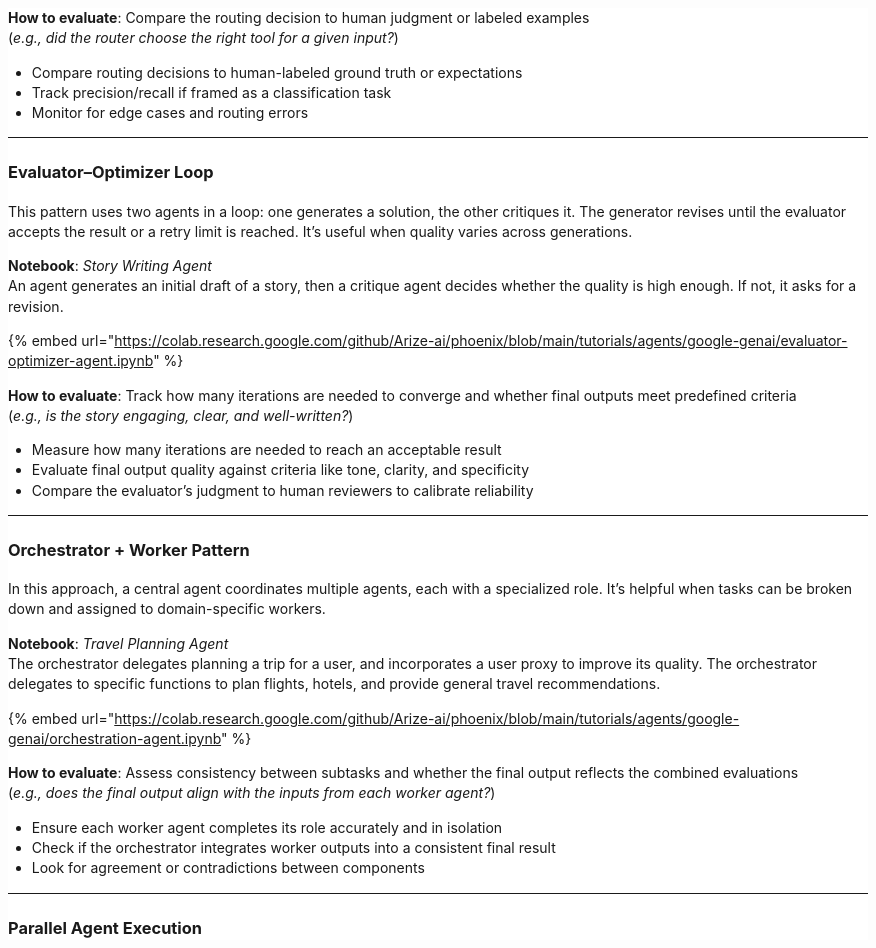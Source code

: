 **How to evaluate**: Compare the routing decision to human judgment or labeled examples\
(_e.g., did the router choose the right tool for a given input?_)

* Compare routing decisions to human-labeled ground truth or expectations
* Track precision/recall if framed as a classification task
* Monitor for edge cases and routing errors

***

### Evaluator–Optimizer Loop

This pattern uses two agents in a loop: one generates a solution, the other critiques it. The generator revises until the evaluator accepts the result or a retry limit is reached. It’s useful when quality varies across generations.

**Notebook**: _Story Writing Agent_\
An agent generates an initial draft of a story, then a critique agent decides whether the quality is high enough. If not, it asks for a revision.

{% embed url="https://colab.research.google.com/github/Arize-ai/phoenix/blob/main/tutorials/agents/google-genai/evaluator-optimizer-agent.ipynb" %}

**How to evaluate**: Track how many iterations are needed to converge and whether final outputs meet predefined criteria\
(_e.g., is the story engaging, clear, and well-written?_)

* Measure how many iterations are needed to reach an acceptable result
* Evaluate final output quality against criteria like tone, clarity, and specificity
* Compare the evaluator’s judgment to human reviewers to calibrate reliability

***

### Orchestrator + Worker Pattern

In this approach, a central agent coordinates multiple agents, each with a specialized role. It’s helpful when tasks can be broken down and assigned to domain-specific workers.

**Notebook**: _Travel Planning Agent_\
The orchestrator delegates planning a trip for a user, and incorporates a user proxy to improve its quality. The orchestrator delegates to specific functions to plan flights, hotels, and provide general travel recommendations.

{% embed url="https://colab.research.google.com/github/Arize-ai/phoenix/blob/main/tutorials/agents/google-genai/orchestration-agent.ipynb" %}

**How to evaluate**: Assess consistency between subtasks and whether the final output reflects the combined evaluations\
(_e.g., does the final output align with the inputs from each worker agent?_)

* Ensure each worker agent completes its role accurately and in isolation
* Check if the orchestrator integrates worker outputs into a consistent final result
* Look for agreement or contradictions between components

***

### Parallel Agent Execution

